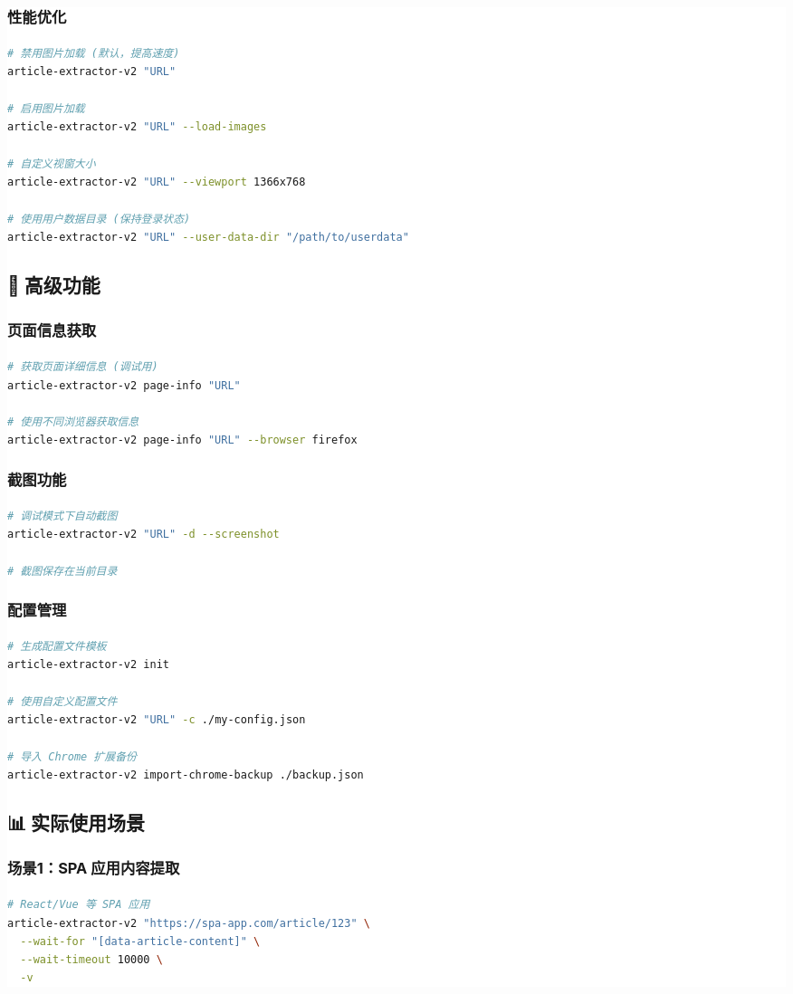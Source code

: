 ### **性能优化**
```bash
# 禁用图片加载 (默认，提高速度)
article-extractor-v2 "URL"

# 启用图片加载
article-extractor-v2 "URL" --load-images

# 自定义视窗大小
article-extractor-v2 "URL" --viewport 1366x768

# 使用用户数据目录 (保持登录状态)
article-extractor-v2 "URL" --user-data-dir "/path/to/userdata"
```

## 🔧 **高级功能**

### **页面信息获取**
```bash
# 获取页面详细信息 (调试用)
article-extractor-v2 page-info "URL"

# 使用不同浏览器获取信息
article-extractor-v2 page-info "URL" --browser firefox
```

### **截图功能**
```bash
# 调试模式下自动截图
article-extractor-v2 "URL" -d --screenshot

# 截图保存在当前目录
```

### **配置管理**
```bash
# 生成配置文件模板
article-extractor-v2 init

# 使用自定义配置文件
article-extractor-v2 "URL" -c ./my-config.json

# 导入 Chrome 扩展备份
article-extractor-v2 import-chrome-backup ./backup.json
```

## 📊 **实际使用场景**

### **场景1：SPA 应用内容提取**
```bash
# React/Vue 等 SPA 应用
article-extractor-v2 "https://spa-app.com/article/123" \
  --wait-for "[data-article-content]" \
  --wait-timeout 10000 \
  -v
```
